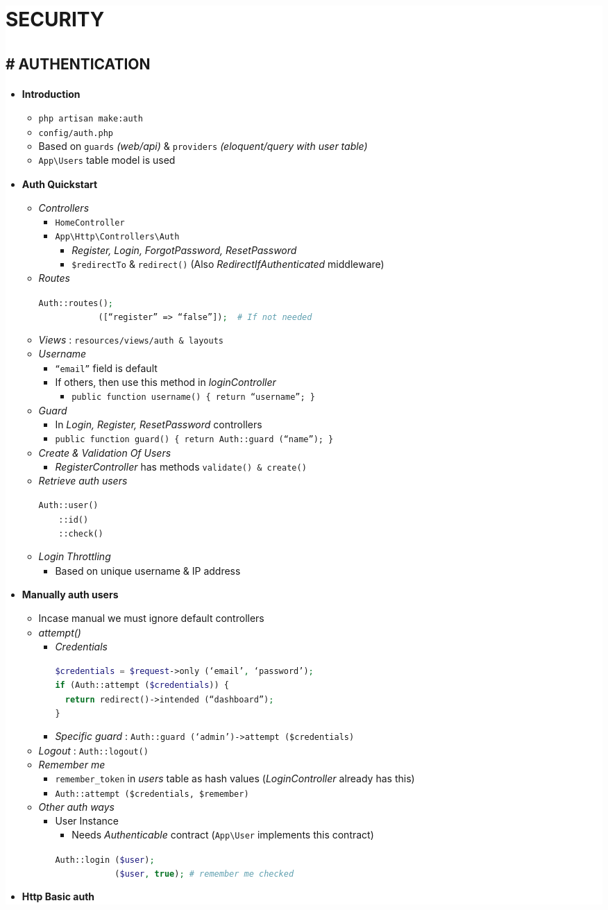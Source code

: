 # SECURITY

## # AUTHENTICATION

- **Introduction**
  - `php artisan make:auth`
  - `config/auth.php`
  - Based on `guards` _(web/api)_ & `providers` _(eloquent/query with user table)_
  - `App\Users` table model is used
- **Auth Quickstart**

  - _Controllers_
    - `HomeController`
    - `App\Http\Controllers\Auth`
      - _Register, Login, ForgotPassword, ResetPassword_
      - `$redirectTo` & `redirect()` (Also _RedirectIfAuthenticated_ middleware)
  - _Routes_
    ```php
    Auth::routes();
                ([“register” => “false”]);	# If not needed
    ```
  - _Views_ : `resources/views/auth & layouts`
  - _Username_
    - `“email”` field is default
    - If others, then use this method in _loginController_
      - `public function username() { return “username”; }`
  - _Guard_
    - In _Login, Register, ResetPassword_ controllers
    - `public function guard() { return Auth::guard (“name”); }`
  - _Create & Validation Of Users_
    - _RegisterController_ has methods `validate() & create()`
  - _Retrieve auth users_
    ```php
    Auth::user()
        ::id()
        ::check()
    ```
  - _Login Throttling_
    - Based on unique username & IP address

- **Manually auth users**
  - Incase manual we must ignore default controllers
  - _attempt()_
    - _Credentials_
      ```php
      $credentials = $request->only (‘email’, ‘password’);
      if (Auth::attempt ($credentials)) {
        return redirect()->intended (“dashboard”);
      }
      ```
    - _Specific guard_ : `Auth::guard (‘admin’)->attempt ($credentials)`
  - _Logout_ : `Auth::logout()`
  - _Remember me_
    - `remember_token` in _users_ table as hash values (_LoginController_ already has this)
    - `Auth::attempt ($credentials, $remember)`
  - _Other auth ways_
    - User Instance
      - Needs _Authenticable_ contract (`App\User` implements this contract)
      ```php
      Auth::login ($user);
                  ($user, true); # remember me checked
      ```
- **Http Basic auth**
